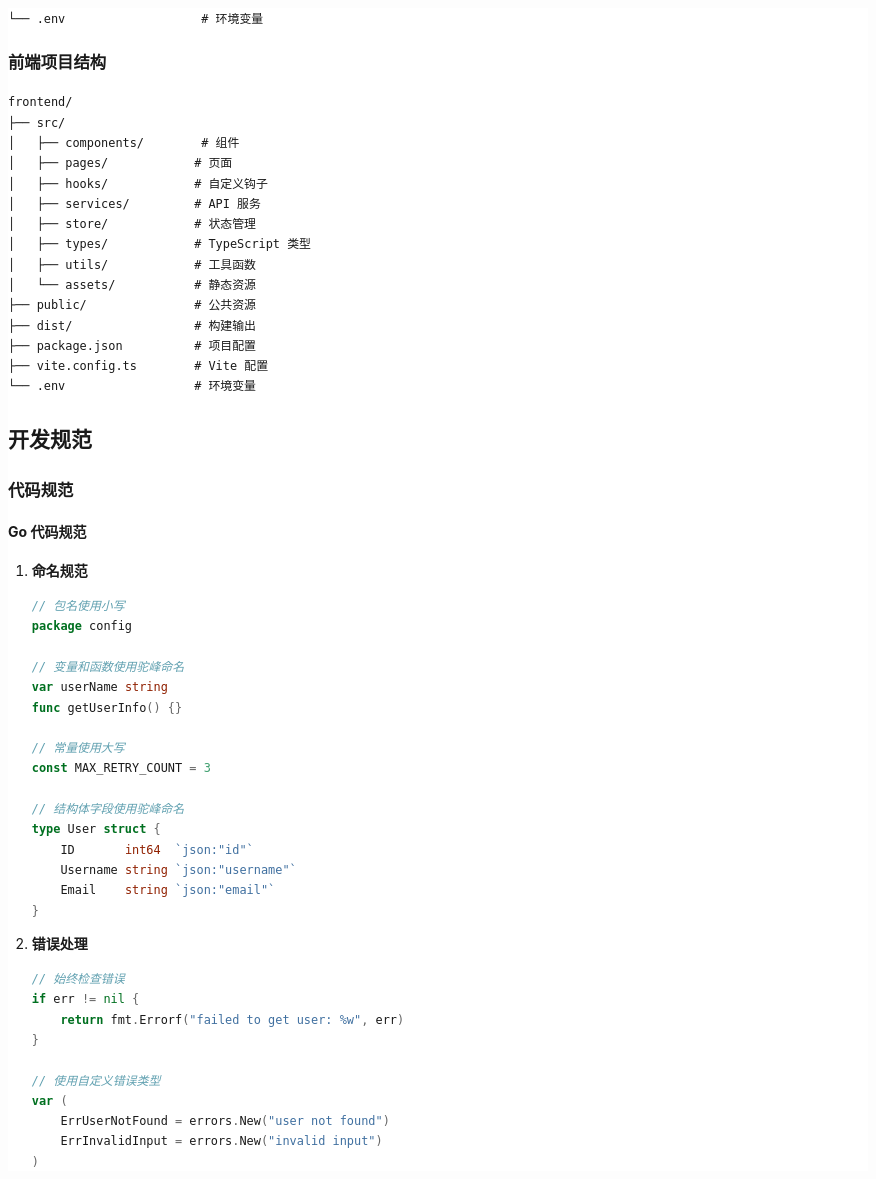 ```
└── .env                   # 环境变量
```

### 前端项目结构
```
frontend/
├── src/
│   ├── components/        # 组件
│   ├── pages/            # 页面
│   ├── hooks/            # 自定义钩子
│   ├── services/         # API 服务
│   ├── store/            # 状态管理
│   ├── types/            # TypeScript 类型
│   ├── utils/            # 工具函数
│   └── assets/           # 静态资源
├── public/               # 公共资源
├── dist/                 # 构建输出
├── package.json          # 项目配置
├── vite.config.ts        # Vite 配置
└── .env                  # 环境变量
```

## 开发规范

### 代码规范

#### Go 代码规范
1. **命名规范**
   ```go
   // 包名使用小写
   package config
   
   // 变量和函数使用驼峰命名
   var userName string
   func getUserInfo() {}
   
   // 常量使用大写
   const MAX_RETRY_COUNT = 3
   
   // 结构体字段使用驼峰命名
   type User struct {
       ID       int64  `json:"id"`
       Username string `json:"username"`
       Email    string `json:"email"`
   }
   ```

2. **错误处理**
   ```go
   // 始终检查错误
   if err != nil {
       return fmt.Errorf("failed to get user: %w", err)
   }
   
   // 使用自定义错误类型
   var (
       ErrUserNotFound = errors.New("user not found")
       ErrInvalidInput = errors.New("invalid input")
   )
   ```
